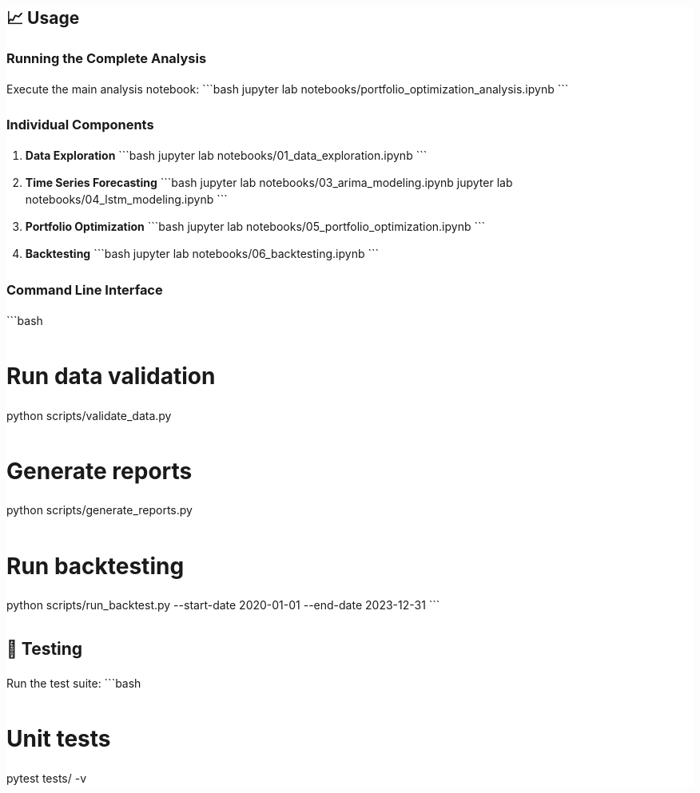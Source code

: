 ## 📈 Usage

### Running the Complete Analysis

Execute the main analysis notebook:
\`\`\`bash
jupyter lab notebooks/portfolio_optimization_analysis.ipynb
\`\`\`

### Individual Components

1. **Data Exploration**
   \`\`\`bash
   jupyter lab notebooks/01_data_exploration.ipynb
   \`\`\`

2. **Time Series Forecasting**
   \`\`\`bash
   jupyter lab notebooks/03_arima_modeling.ipynb
   jupyter lab notebooks/04_lstm_modeling.ipynb
   \`\`\`

3. **Portfolio Optimization**
   \`\`\`bash
   jupyter lab notebooks/05_portfolio_optimization.ipynb
   \`\`\`

4. **Backtesting**
   \`\`\`bash
   jupyter lab notebooks/06_backtesting.ipynb
   \`\`\`

### Command Line Interface

\`\`\`bash
# Run data validation
python scripts/validate_data.py

# Generate reports
python scripts/generate_reports.py

# Run backtesting
python scripts/run_backtest.py --start-date 2020-01-01 --end-date 2023-12-31
\`\`\`

## 🧪 Testing

Run the test suite:
\`\`\`bash
# Unit tests
pytest tests/ -v
